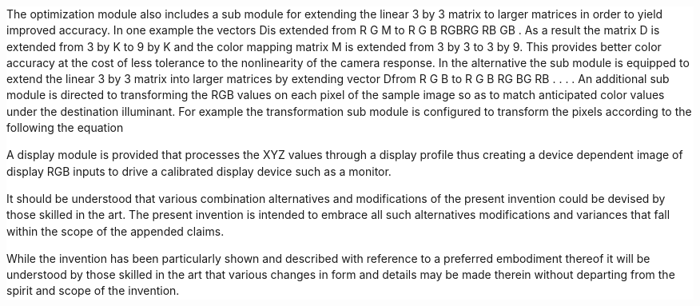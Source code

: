 The optimization module also includes a sub module for extending the linear 3 by 3 matrix to larger matrices in order to yield improved accuracy. In one example the vectors Dis extended from R G M to R G B RGBRG RB GB . As a result the matrix D is extended from 3 by K to 9 by K and the color mapping matrix M is extended from 3 by 3 to 3 by 9. This provides better color accuracy at the cost of less tolerance to the nonlinearity of the camera response. In the alternative the sub module is equipped to extend the linear 3 by 3 matrix into larger matrices by extending vector Dfrom R G B to R G B RG BG RB . . . . An additional sub module is directed to transforming the RGB values on each pixel of the sample image so as to match anticipated color values under the destination illuminant. For example the transformation sub module is configured to transform the pixels according to the following the equation

A display module is provided that processes the XYZ values through a display profile thus creating a device dependent image of display RGB inputs to drive a calibrated display device such as a monitor.

It should be understood that various combination alternatives and modifications of the present invention could be devised by those skilled in the art. The present invention is intended to embrace all such alternatives modifications and variances that fall within the scope of the appended claims.

While the invention has been particularly shown and described with reference to a preferred embodiment thereof it will be understood by those skilled in the art that various changes in form and details may be made therein without departing from the spirit and scope of the invention.

